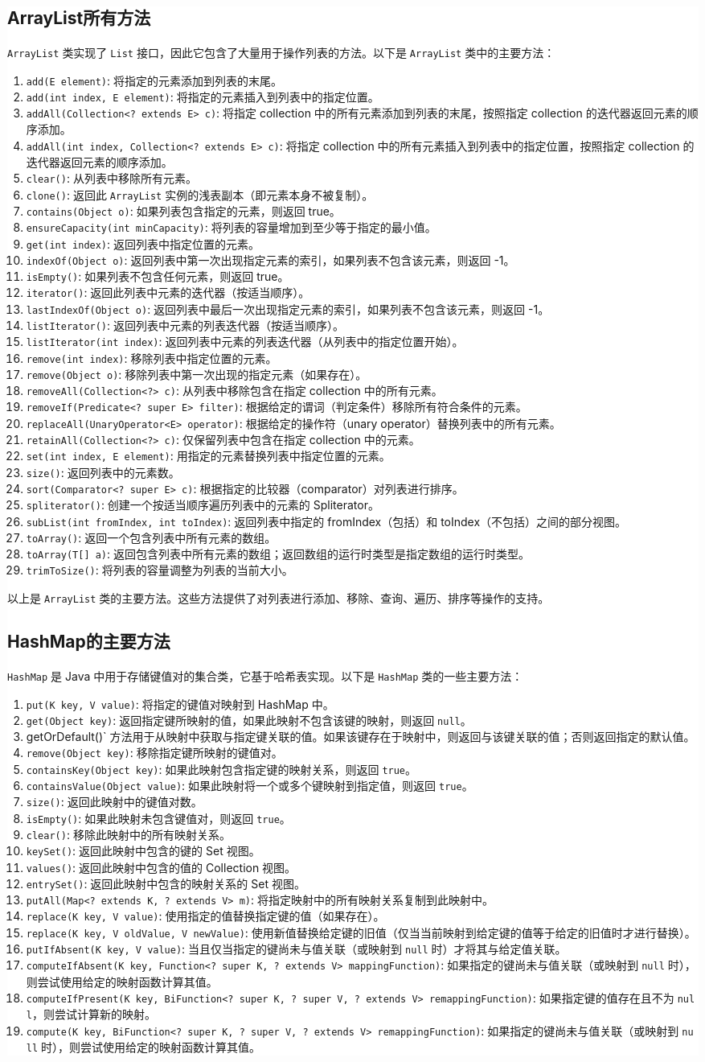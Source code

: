 ## ArrayList所有方法

`ArrayList` 类实现了 `List` 接口，因此它包含了大量用于操作列表的方法。以下是 `ArrayList` 类中的主要方法：

1. `add(E element)`: 将指定的元素添加到列表的末尾。
2. `add(int index, E element)`: 将指定的元素插入到列表中的指定位置。
3. `addAll(Collection<? extends E> c)`: 将指定 collection 中的所有元素添加到列表的末尾，按照指定 collection 的迭代器返回元素的顺序添加。
4. `addAll(int index, Collection<? extends E> c)`: 将指定 collection 中的所有元素插入到列表中的指定位置，按照指定 collection 的迭代器返回元素的顺序添加。
5. `clear()`: 从列表中移除所有元素。
6. `clone()`: 返回此 `ArrayList` 实例的浅表副本（即元素本身不被复制）。
7. `contains(Object o)`: 如果列表包含指定的元素，则返回 true。
8. `ensureCapacity(int minCapacity)`: 将列表的容量增加到至少等于指定的最小值。
9. `get(int index)`: 返回列表中指定位置的元素。
10. `indexOf(Object o)`: 返回列表中第一次出现指定元素的索引，如果列表不包含该元素，则返回 -1。
11. `isEmpty()`: 如果列表不包含任何元素，则返回 true。
12. `iterator()`: 返回此列表中元素的迭代器（按适当顺序）。
13. `lastIndexOf(Object o)`: 返回列表中最后一次出现指定元素的索引，如果列表不包含该元素，则返回 -1。
14. `listIterator()`: 返回列表中元素的列表迭代器（按适当顺序）。
15. `listIterator(int index)`: 返回列表中元素的列表迭代器（从列表中的指定位置开始）。
16. `remove(int index)`: 移除列表中指定位置的元素。
17. `remove(Object o)`: 移除列表中第一次出现的指定元素（如果存在）。
18. `removeAll(Collection<?> c)`: 从列表中移除包含在指定 collection 中的所有元素。
19. `removeIf(Predicate<? super E> filter)`: 根据给定的谓词（判定条件）移除所有符合条件的元素。
20. `replaceAll(UnaryOperator<E> operator)`: 根据给定的操作符（unary operator）替换列表中的所有元素。
21. `retainAll(Collection<?> c)`: 仅保留列表中包含在指定 collection 中的元素。
22. `set(int index, E element)`: 用指定的元素替换列表中指定位置的元素。
23. `size()`: 返回列表中的元素数。
24. `sort(Comparator<? super E> c)`: 根据指定的比较器（comparator）对列表进行排序。
25. `spliterator()`: 创建一个按适当顺序遍历列表中的元素的 Spliterator。
26. `subList(int fromIndex, int toIndex)`: 返回列表中指定的 fromIndex（包括）和 toIndex（不包括）之间的部分视图。
27. `toArray()`: 返回一个包含列表中所有元素的数组。
28. `toArray(T[] a)`: 返回包含列表中所有元素的数组；返回数组的运行时类型是指定数组的运行时类型。
29. `trimToSize()`: 将列表的容量调整为列表的当前大小。

以上是 `ArrayList` 类的主要方法。这些方法提供了对列表进行添加、移除、查询、遍历、排序等操作的支持。

## HashMap的主要方法

`HashMap` 是 Java 中用于存储键值对的集合类，它基于哈希表实现。以下是 `HashMap` 类的一些主要方法：

1. `put(K key, V value)`: 将指定的键值对映射到 HashMap 中。
2. `get(Object key)`: 返回指定键所映射的值，如果此映射不包含该键的映射，则返回 `null`。
3. getOrDefault()` 方法用于从映射中获取与指定键关联的值。如果该键存在于映射中，则返回与该键关联的值；否则返回指定的默认值。
4. `remove(Object key)`: 移除指定键所映射的键值对。
5. `containsKey(Object key)`: 如果此映射包含指定键的映射关系，则返回 `true`。
6. `containsValue(Object value)`: 如果此映射将一个或多个键映射到指定值，则返回 `true`。
7. `size()`: 返回此映射中的键值对数。
8. `isEmpty()`: 如果此映射未包含键值对，则返回 `true`。
9. `clear()`: 移除此映射中的所有映射关系。
10. `keySet()`: 返回此映射中包含的键的 Set 视图。
11. `values()`: 返回此映射中包含的值的 Collection 视图。
12. `entrySet()`: 返回此映射中包含的映射关系的 Set 视图。
13. `putAll(Map<? extends K, ? extends V> m)`: 将指定映射中的所有映射关系复制到此映射中。
14. `replace(K key, V value)`: 使用指定的值替换指定键的值（如果存在）。
15. `replace(K key, V oldValue, V newValue)`: 使用新值替换给定键的旧值（仅当当前映射到给定键的值等于给定的旧值时才进行替换）。
16. `putIfAbsent(K key, V value)`: 当且仅当指定的键尚未与值关联（或映射到 `null` 时）才将其与给定值关联。
17. `computeIfAbsent(K key, Function<? super K, ? extends V> mappingFunction)`: 如果指定的键尚未与值关联（或映射到 `null` 时），则尝试使用给定的映射函数计算其值。
18. `computeIfPresent(K key, BiFunction<? super K, ? super V, ? extends V> remappingFunction)`: 如果指定键的值存在且不为 `null`，则尝试计算新的映射。
19. `compute(K key, BiFunction<? super K, ? super V, ? extends V> remappingFunction)`: 如果指定的键尚未与值关联（或映射到 `null` 时），则尝试使用给定的映射函数计算其值。